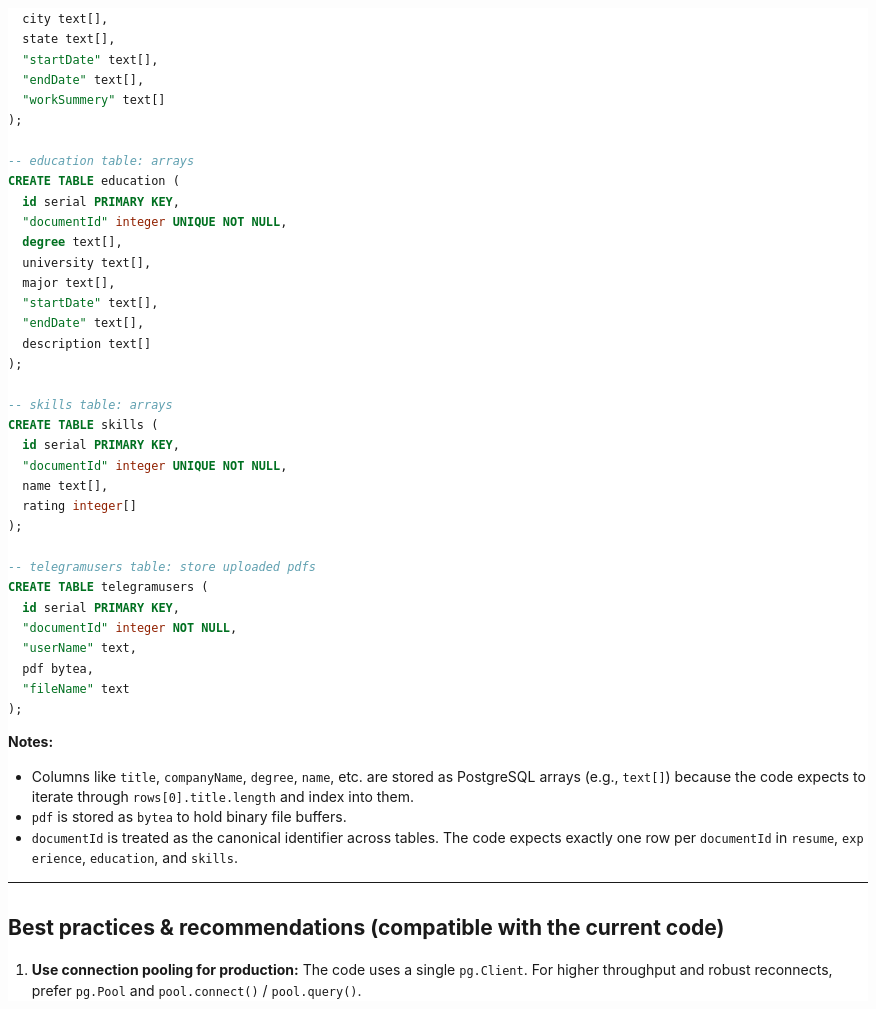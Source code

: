 ```sql
  city text[],
  state text[],
  "startDate" text[],
  "endDate" text[],
  "workSummery" text[]
);

-- education table: arrays
CREATE TABLE education (
  id serial PRIMARY KEY,
  "documentId" integer UNIQUE NOT NULL,
  degree text[],
  university text[],
  major text[],
  "startDate" text[],
  "endDate" text[],
  description text[]
);

-- skills table: arrays
CREATE TABLE skills (
  id serial PRIMARY KEY,
  "documentId" integer UNIQUE NOT NULL,
  name text[],
  rating integer[]
);

-- telegramusers table: store uploaded pdfs
CREATE TABLE telegramusers (
  id serial PRIMARY KEY,
  "documentId" integer NOT NULL,
  "userName" text,
  pdf bytea,
  "fileName" text
);
```

**Notes:**

* Columns like `title`, `companyName`, `degree`, `name`, etc. are stored as PostgreSQL arrays (e.g., `text[]`) because the code expects to iterate through `rows[0].title.length` and index into them.
* `pdf` is stored as `bytea` to hold binary file buffers.
* `documentId` is treated as the canonical identifier across tables. The code expects exactly one row per `documentId` in `resume`, `experience`, `education`, and `skills`.

---

## Best practices & recommendations (compatible with the current code)

1. **Use connection pooling for production:** The code uses a single `pg.Client`. For higher throughput and robust reconnects, prefer `pg.Pool` and `pool.connect()` / `pool.query()`.

